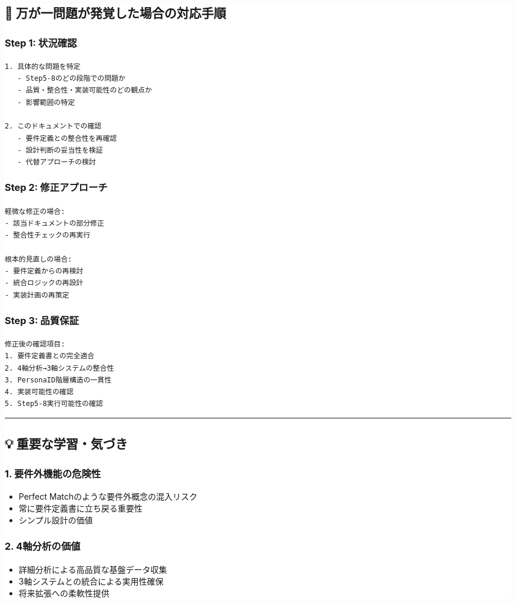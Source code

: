 ## 🚨 万が一問題が発覚した場合の対応手順

### **Step 1: 状況確認**
```
1. 具体的な問題を特定
   - Step5-8のどの段階での問題か
   - 品質・整合性・実装可能性のどの観点か
   - 影響範囲の特定

2. このドキュメントでの確認
   - 要件定義との整合性を再確認
   - 設計判断の妥当性を検証
   - 代替アプローチの検討
```

### **Step 2: 修正アプローチ**
```
軽微な修正の場合:
- 該当ドキュメントの部分修正
- 整合性チェックの再実行

根本的見直しの場合:
- 要件定義からの再検討
- 統合ロジックの再設計
- 実装計画の再策定
```

### **Step 3: 品質保証**
```
修正後の確認項目:
1. 要件定義書との完全適合
2. 4軸分析→3軸システムの整合性
3. PersonaID階層構造の一貫性
4. 実装可能性の確認
5. Step5-8実行可能性の確認
```

---

## 💡 重要な学習・気づき

### **1. 要件外機能の危険性**
- Perfect Matchのような要件外概念の混入リスク
- 常に要件定義書に立ち戻る重要性
- シンプル設計の価値

### **2. 4軸分析の価値**
- 詳細分析による高品質な基盤データ収集
- 3軸システムとの統合による実用性確保
- 将来拡張への柔軟性提供
